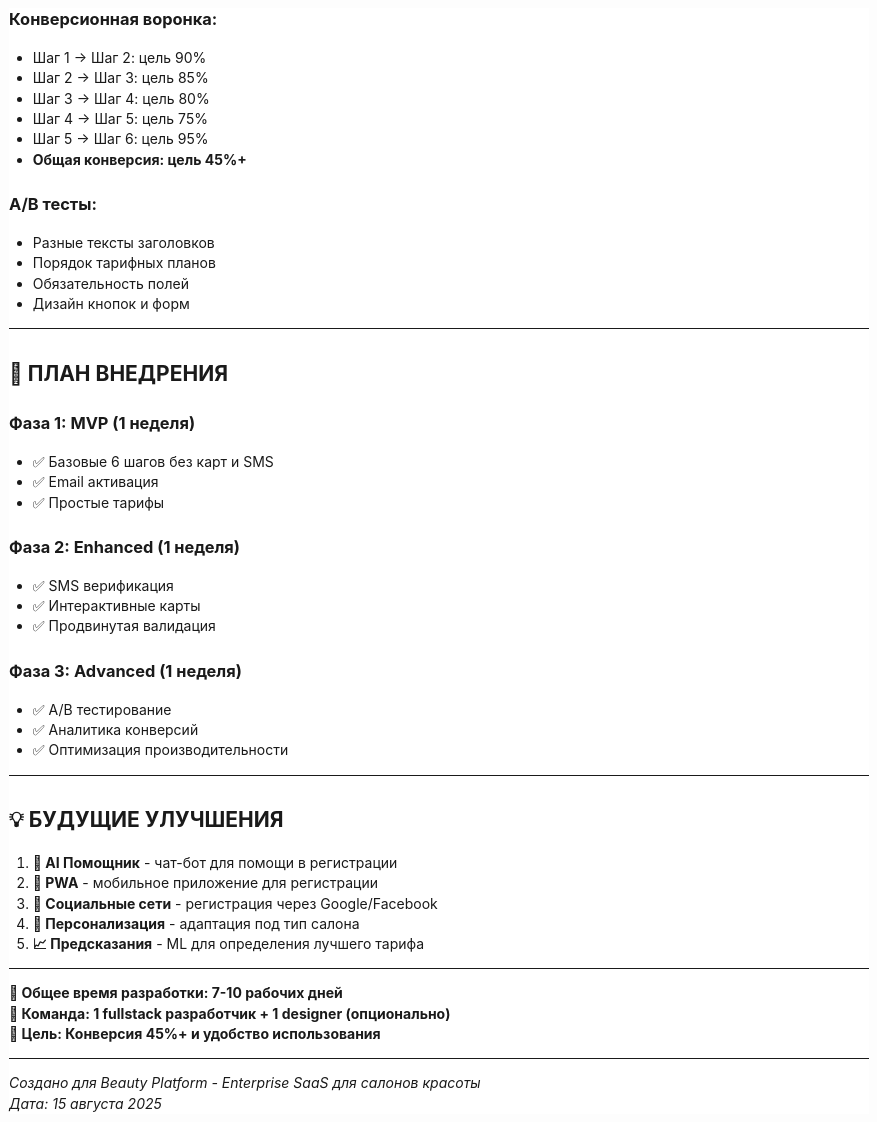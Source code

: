 ### **Конверсионная воронка:**
- Шаг 1 → Шаг 2: цель 90%
- Шаг 2 → Шаг 3: цель 85%  
- Шаг 3 → Шаг 4: цель 80%
- Шаг 4 → Шаг 5: цель 75%
- Шаг 5 → Шаг 6: цель 95%
- **Общая конверсия: цель 45%+**

### **A/B тесты:**
- Разные тексты заголовков
- Порядок тарифных планов
- Обязательность полей
- Дизайн кнопок и форм

---

## 🚀 **ПЛАН ВНЕДРЕНИЯ**

### **Фаза 1: MVP (1 неделя)**
- ✅ Базовые 6 шагов без карт и SMS
- ✅ Email активация
- ✅ Простые тарифы

### **Фаза 2: Enhanced (1 неделя)**
- ✅ SMS верификация
- ✅ Интерактивные карты
- ✅ Продвинутая валидация

### **Фаза 3: Advanced (1 неделя)**
- ✅ A/B тестирование
- ✅ Аналитика конверсий
- ✅ Оптимизация производительности

---

## 💡 **БУДУЩИЕ УЛУЧШЕНИЯ**

1. **🤖 AI Помощник** - чат-бот для помощи в регистрации
2. **📱 PWA** - мобильное приложение для регистрации
3. **🔗 Социальные сети** - регистрация через Google/Facebook
4. **🎨 Персонализация** - адаптация под тип салона
5. **📈 Предсказания** - ML для определения лучшего тарифа

---

**📝 Общее время разработки: 7-10 рабочих дней**  
**👥 Команда: 1 fullstack разработчик + 1 designer (опционально)**  
**🎯 Цель: Конверсия 45%+ и удобство использования**

---

*Создано для Beauty Platform - Enterprise SaaS для салонов красоты*  
*Дата: 15 августа 2025*